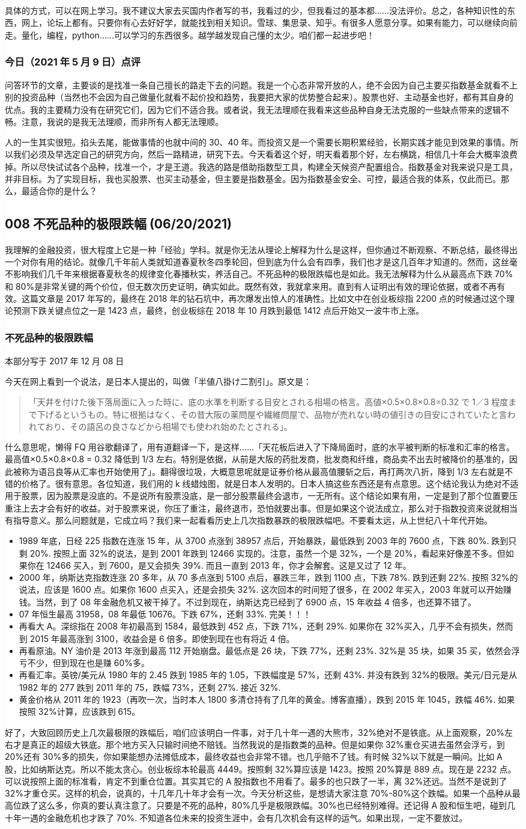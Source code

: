 具体的方式，可以在网上学习。我不建议大家去买国内作者写的书，我看过的少，但我看过的基本都……没法评价。总之，各种知识性的东西，网上，论坛上都有。只要你有心去好好学，就能找到相关知识。雪球、集思录、知乎。有很多人愿意分享。如果有能力，可以继续向前走。量化，编程，python……可以学习的东西很多。越学越发现自己懂的太少。咱们都一起进步吧！

### 今日（2021 年 5 月 9 日）点评

问答环节的文章，主要谈的是找准一条自己擅长的路走下去的问题。我是一个心态非常开放的人，绝不会因为自己主要买指数基金就看不上别的投资品种（当然也不会因为自己做量化就看不起价投和趋势，我要把大家的优势整合起来）。股票也好、主动基金也好，都有其自身的优点。我的主要精力没有在研究它们，因为它们不适合我。或者说，我无法理顺在我看来这些品种自身无法克服的一些缺点带来的逻辑不畅。注意，我说的是我无法理顺，而非所有人都无法理顺。

人的一生其实很短。掐头去尾，能做事情的也就中间的 30、40 年。而投资又是一个需要长期积累经验，长期实践才能见到效果的事情。所以我们必须及早选定自己的研究方向，然后一路精进，研究下去。今天看着这个好，明天看着那个好，左右横跳，相信几十年会大概率浪费掉。所以尽快试试各个品种，找准一个，才是王道。我选的路是借助指数型工具，构建全天候资产配置组合。指数基金对我来说只是工具，并非目标。为了实现目标，我也买股票、也买主动基金，但主要是指数基金。因为指数基金安全、可控，最适合我的体系，仅此而已。那么，最适合你的是什么？


## 008 不死品种的极限跌幅 (06/20/2021)

我理解的金融投资，很大程度上它是一种「经验」学科。就是你无法从理论上解释为什么是这样，但你通过不断观察、不断总结，最终得出一个对你有用的结论。就像几千年前人类就知道春夏秋冬四季轮回，但到底为什么会有四季，我们也才是这几百年才知道的。然而，这丝毫不影响我们几千年来根据春夏秋冬的规律变化春播秋实，养活自己。不死品种的极限跌幅也是如此。我无法解释为什么从最高点下跌 70%和 80%是非常关键的两个价位，但无数次历史证明，确实如此。既然有效，我就拿来用。直到有人证明出有效的理论依据，或者不再有效。这篇文章是 2017 年写的，最终在 2018 年的钻石坑中，再次爆发出惊人的准确性。比如文中在创业板综指 2200 点的时候通过这个理论预测下跌关键点位之一是 1423 点，最终，创业板综在 2018 年 10 月跌到最低 1412 点后开始又一波牛市上涨。

### 不死品种的极限跌幅

本部分写于 2017 年 12 月 08 日

今天在网上看到一个说法，是日本人提出的，叫做「半値八掛け二割引」。原文是：
>「天井を付けた後下落局面に入った時に、底の水準を判断する目安とされる相場の格言。高値×0.5×0.8×0.8=0.32 で 1／3 程度まで下げるというもの。特に根拠はなく、その昔大阪の薬問屋や繊維問屋で、品物が売れない時の値引きの目安にされていたと言われており、その語呂の良さなどから相場でも使われ始めたとされる」。

什么意思呢，懒得 FQ 用谷歌翻译了，用有道翻译一下，是这样……「天花板后进入了下降局面时，底的水平被判断的标准和汇率的格言。最高值×0.5×0.8×0.8 = 0.32 降低到 1/3 左右。特别是依据，从前是大阪的药批发商，批发商和纤维，商品卖不出去时被降价的基准的，因此被称为语吕良等从汇率也开始使用了」。翻得很垃圾，大概意思呢就是证券价格从最高值腰斩之后，再打两次八折，降到 1/3 左右就是不错的价格了。很有意思。各位知道，我们用的 k 线蜡烛图，就是日本人发明的。日本人搞这些东西还是有点意思。这个结论我认为绝对不适用于股票，因为股票是没底的。不是说所有股票没底，是一部分股票最终会退市，一无所有。这个结论如果有用，一定是到了那个位置要压重注上去才会有好的收益。对于股票来说，你压了重注，最终退市，恐怕就要出事。但是如果这个说法成立，那么对于指数投资来说就相当有指导意义。那么问题就是，它成立吗？我们来一起看看历史上几次指数暴跌的极限跌幅吧。不要看太远，从上世纪八十年代开始。

* 1989 年底，日经 225 指数在连涨 15 年，从 3700 点涨到 38957 点后，开始暴跌，最低跌到 2003 年的 7600 点，下跌 80%. 跌到只剩 20%. 按照上面 32%的说法，是到 2001 年跌到 12466 实现的。注意，虽然一个是 32%，一个是 20%，看起来好像差不多。但如果你在 12466 买入，到 7600，是又会损失 39%. 而且一直到 2013 年，你才会解套。这是又过了 12 年。
* 2000 年，纳斯达克指数连涨 20 多年，从 70 多点涨到 5100 点后，暴跌三年，跌到 1100 点，下跌 78%. 跌到还剩 22%. 按照 32%的说法，应该是 1600 点。如果你 1600 点买入，还是会损失 32%. 这次回本的时间短了很多，在 2002 年买入，2003 年就可以开始赚钱。当然，到了 08 年金融危机又被干掉了。不过到现在，纳斯达克已经到了 6900 点，15 年收益 4 倍多，也还算不错了。
* 07 年恒生最高 31958，08 年最低 10676。下跌 67%，还剩 33%. 完美！！！
* 再看大 A。深综指在 2008 年初最高到 1584，最低跌到 452 点，下跌 71%，还剩 29%. 如果你在 32%买入，几乎不会有损失，然而到 2015 年最高涨到 3100，收益会是 6 倍多。即使到现在也有将近 4 倍。
* 再看原油。NY 油价是 2013 年涨到最高 112 开始崩盘。最低点是 26 块，下跌 77%，还剩 23%. 32%是 35 块，如果 35 买，依然会浮亏不少，但到现在也是赚 60%多。
* 再看汇率。英镑/美元从 1980 年的 2.45 跌到 1985 年的 1.05，下跌幅度是 57%，还剩 43%. 并没有跌到 32%的极限。美元/日元是从 1982 年的 277 跌到 2011 年的 75，跌幅 73%，还剩 27%. 接近 32%.
* 黄金价格从 2011 年的 1923（再吹一次，当时本人 1800 多清仓持有了几年的黄金。博客直播），跌到 2015 年 1045，跌幅 46%. 如果按照 32%计算，应该跌到 615。

好了，大致回顾历史上几次最极限的跌幅后，咱们应该明白一件事，对于几十年一遇的大熊市，32%绝对不是铁底。从上面观察，20%左右才是真正的超级大铁底。那个地方买入只输时间绝不赔钱。当然我说的是指数类的品种。但是如果你 32%重仓买进去虽然会浮亏，到 20%还有 30%多的损失，你如果能想办法摊低成本，最终收益也会非常不错。也几乎赔不了钱。有时候 32%以下就是一瞬间。比如 A 股，比如纳斯达克。所以不能太贪心。创业板综本轮最高 4449。按照剩 32%算应该是 1423。按照 20%算是 889 点。现在是 2232 点。可以说按照上面的标准看，肯定不到重仓位置。其实其它的 A 股指数也不用看了。最多的也只跌了一半，离 32%还远。当然不是说到了 32%才重仓买。这样的机会，说真的，十几年几十年才会有一次。今天分析这些，是想请大家注意 70%-80%这个跌幅。如果一个品种从最高位跌了这么多，你真的要认真注意了。只要是不死的品种，80%几乎是极限跌幅。30%也已经特别难得。还记得 A 股和恒生吧，碰到几十年一遇的金融危机也才跌了 70%. 不知道各位未来的投资生涯中，会有几次机会有这样的运气。如果出现，一定不要放过。
